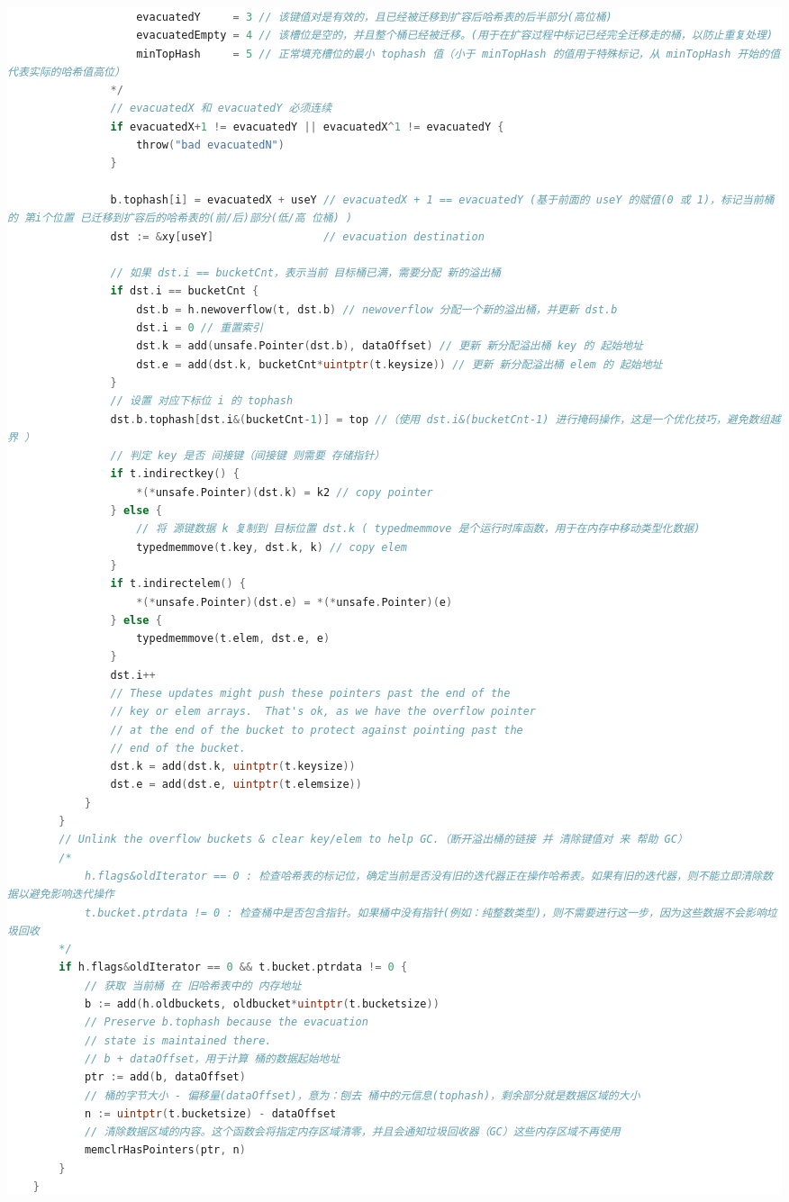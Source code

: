 ```go
					evacuatedY     = 3 // 该键值对是有效的，且已经被迁移到扩容后哈希表的后半部分(高位桶)
					evacuatedEmpty = 4 // 该槽位是空的，并且整个桶已经被迁移。(用于在扩容过程中标记已经完全迁移走的桶，以防止重复处理)
					minTopHash     = 5 // 正常填充槽位的最小 tophash 值（小于 minTopHash 的值用于特殊标记，从 minTopHash 开始的值代表实际的哈希值高位）
				*/
				// evacuatedX 和 evacuatedY 必须连续
				if evacuatedX+1 != evacuatedY || evacuatedX^1 != evacuatedY {
					throw("bad evacuatedN")
				}

				b.tophash[i] = evacuatedX + useY // evacuatedX + 1 == evacuatedY (基于前面的 useY 的赋值(0 或 1)，标记当前桶的 第i个位置 已迁移到扩容后的哈希表的(前/后)部分(低/高 位桶) )
				dst := &xy[useY]                 // evacuation destination

				// 如果 dst.i == bucketCnt，表示当前 目标桶已满，需要分配 新的溢出桶
				if dst.i == bucketCnt {
					dst.b = h.newoverflow(t, dst.b) // newoverflow 分配一个新的溢出桶，并更新 dst.b
					dst.i = 0 // 重置索引
					dst.k = add(unsafe.Pointer(dst.b), dataOffset) // 更新 新分配溢出桶 key 的 起始地址
					dst.e = add(dst.k, bucketCnt*uintptr(t.keysize)) // 更新 新分配溢出桶 elem 的 起始地址
				}
				// 设置 对应下标位 i 的 tophash
				dst.b.tophash[dst.i&(bucketCnt-1)] = top //（使用 dst.i&(bucketCnt-1) 进行掩码操作，这是一个优化技巧，避免数组越界 ）
				// 判定 key 是否 间接键（间接键 则需要 存储指针）
				if t.indirectkey() {
					*(*unsafe.Pointer)(dst.k) = k2 // copy pointer
				} else {
					// 将 源键数据 k 复制到 目标位置 dst.k ( typedmemmove 是个运行时库函数，用于在内存中移动类型化数据)
					typedmemmove(t.key, dst.k, k) // copy elem
				}
				if t.indirectelem() {
					*(*unsafe.Pointer)(dst.e) = *(*unsafe.Pointer)(e)
				} else {
					typedmemmove(t.elem, dst.e, e)
				}
				dst.i++
				// These updates might push these pointers past the end of the
				// key or elem arrays.  That's ok, as we have the overflow pointer
				// at the end of the bucket to protect against pointing past the
				// end of the bucket.
				dst.k = add(dst.k, uintptr(t.keysize))
				dst.e = add(dst.e, uintptr(t.elemsize))
			}
		}
		// Unlink the overflow buckets & clear key/elem to help GC.（断开溢出桶的链接 并 清除键值对 来 帮助 GC）
		/* 
			h.flags&oldIterator == 0 : 检查哈希表的标记位，确定当前是否没有旧的迭代器正在操作哈希表。如果有旧的迭代器，则不能立即清除数据以避免影响迭代操作 
			t.bucket.ptrdata != 0 : 检查桶中是否包含指针。如果桶中没有指针(例如：纯整数类型)，则不需要进行这一步，因为这些数据不会影响垃圾回收
		*/
		if h.flags&oldIterator == 0 && t.bucket.ptrdata != 0 {
			// 获取 当前桶 在 旧哈希表中的 内存地址
			b := add(h.oldbuckets, oldbucket*uintptr(t.bucketsize))
			// Preserve b.tophash because the evacuation
			// state is maintained there.
			// b + dataOffset，用于计算 桶的数据起始地址
			ptr := add(b, dataOffset)
			// 桶的字节大小 - 偏移量(dataOffset)，意为：刨去 桶中的元信息(tophash)，剩余部分就是数据区域的大小
			n := uintptr(t.bucketsize) - dataOffset
			// 清除数据区域的内容。这个函数会将指定内存区域清零，并且会通知垃圾回收器（GC）这些内存区域不再使用
			memclrHasPointers(ptr, n)
		}
	}
```